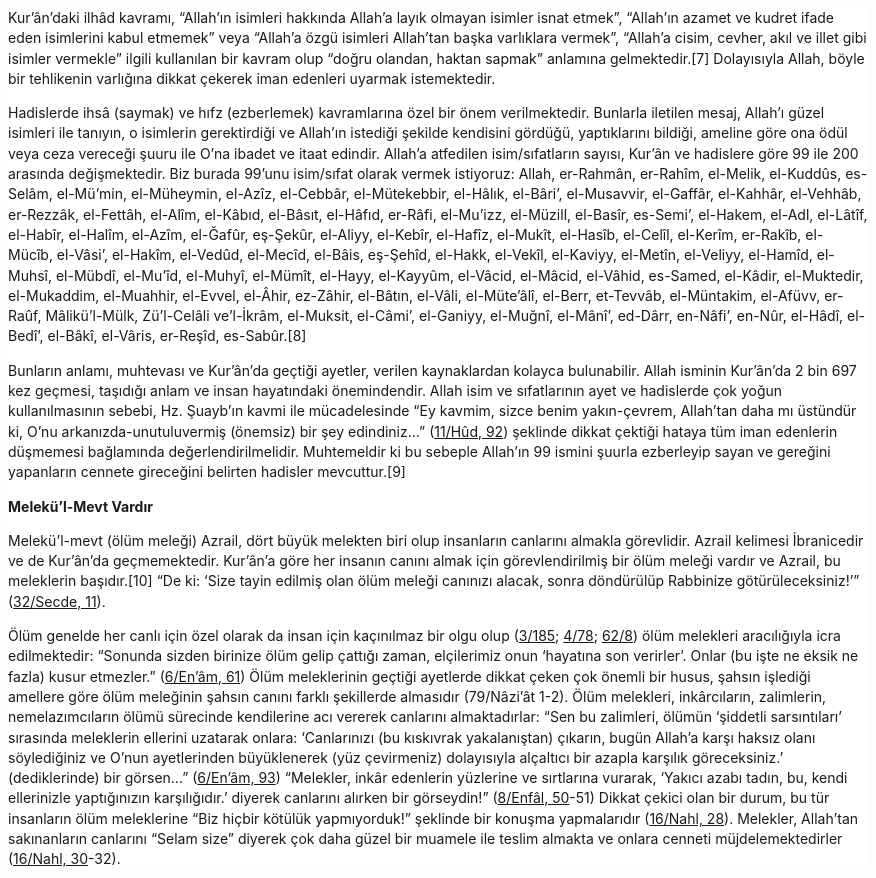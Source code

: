 Kur’ân’daki ilhâd kavramı, “Allah’ın isimleri hakkında Allah’a layık olmayan isimler isnat etmek”, “Allah’ın azamet ve kudret ifade eden isimlerini kabul etmemek” veya “Allah’a özgü isimleri Allah’tan başka varlıklara vermek”, “Allah’a cisim, cevher, akıl ve illet gibi isimler vermekle” ilgili kullanılan bir kavram olup “doğru olandan, haktan sapmak” anlamına gelmektedir.[7] Dolayısıyla Allah, böyle bir tehlikenin varlığına dikkat çekerek iman edenleri uyarmak istemektedir.

Hadislerde ihsâ (saymak) ve hıfz (ezberlemek) kavramlarına özel bir önem verilmektedir. Bunlarla iletilen mesaj, Allah’ı güzel isimleri ile tanıyın, o isimlerin gerektirdiği ve Allah’ın istediği şekilde kendisini gördüğü, yaptıklarını bildiği, ameline göre ona ödül veya ceza vereceği şuuru ile O’na ibadet ve itaat edindir. Allah’a atfedilen isim/sıfatların sayısı, Kur’ân ve hadislere göre 99 ile 200 arasında değişmektedir. Biz burada 99’unu isim/sıfat olarak vermek istiyoruz: Allah, er-Rahmân, er-Rahîm, el-Melik, el-Kuddûs, es-Selâm, el-Mü’min, el-Müheymin, el-Azîz, el-Cebbâr, el-Mütekebbir, el-Hâlık, el-Bâri’, el-Musavvir, el-Gaffâr, el-Kahhâr, el-Vehhâb, er-Rezzâk, el-Fettâh, el-Alîm, el-Kâbıd, el-Bâsıt, el-Hâfıd, er-Râfi, el-Mu’izz, el-Müzill, el-Basîr, es-Semi’, el-Hakem, el-Adl, el-Lâtîf, el-Habîr, el-Halîm, el-Azîm, el-Ğafûr, eş-Şekûr, el-Aliyy, el-Kebîr, el-Hafîz, el-Mukît, el-Hasîb, el-Celîl, el-Kerîm, er-Rakîb, el-Mücîb, el-Vâsi’, el-Hakîm, el-Vedûd, el-Mecîd, el-Bâis, eş-Şehîd, el-Hakk, el-Vekîl, el-Kaviyy, el-Metîn, el-Veliyy, el-Hamîd, el-Muhsî, el-Mübdî, el-Mu’îd, el-Muhyî, el-Mümît, el-Hayy, el-Kayyûm, el-Vâcid, el-Mâcid, el-Vâhid, es-Samed, el-Kâdir, el-Muktedir, el-Mukaddim, el-Muahhir, el-Evvel, el-Âhir, ez-Zâhir, el-Bâtın, el-Vâli, el-Müte’âlî, el-Berr, et-Tevvâb, el-Müntakim, el-Afüvv, er-Raûf, Mâlikü’l-Mülk, Zü’l-Celâli ve’l-İkrâm, el-Muksit, el-Câmi’, el-Ganiyy, el-Muğnî, el-Mânî’, ed-Dârr, en-Nâfi’, en-Nûr, el-Hâdî, el-Bedî’, el-Bâkî, el-Vâris, er-Reşîd, es-Sabûr.[8]

Bunların anlamı, muhtevası ve Kur’ân’da geçtiği ayetler, verilen kaynaklardan kolayca bulunabilir. Allah isminin Kur’ân’da 2 bin 697 kez geçmesi, taşıdığı anlam ve insan hayatındaki önemindendir. Allah isim ve sıfatlarının ayet ve hadislerde çok yoğun kullanılmasının sebebi, Hz. Şuayb’ın kavmi ile mücadelesinde “Ey kavmim, sizce benim yakın-çevrem, Allah’tan daha mı üstündür ki, O’nu arkanızda-unutuluvermiş (önemsiz) bir şey edindiniz…” 
(<a href="/Kuran/reader#v=11:92" target=iqra>11/Hûd, 92</a>) şeklinde dikkat çektiği hataya tüm iman edenlerin düşmemesi bağlamında değerlendirilmelidir. Muhtemeldir ki bu sebeple Allah’ın 99 ismini şuurla ezberleyip sayan ve gereğini yapanların cennete gireceğini belirten hadisler mevcuttur.[9]

**Melekü’l-Mevt Vardır**

Melekü’l-mevt (ölüm meleği) Azrail, dört büyük melekten biri olup insanların canlarını almakla görevlidir. Azrail kelimesi İbranicedir ve de Kur’ân’da geçmemektedir. Kur’ân’a göre her insanın canını almak için görevlendirilmiş bir ölüm meleği vardır ve Azrail, bu meleklerin başıdır.[10] “De ki: ‘Size tayin edilmiş olan ölüm meleği canınızı alacak, sonra döndürülüp Rabbinize götürüleceksiniz!’” 
(<a href="/Kuran/reader#v=32:11" target=iqra>32/Secde, 11</a>).

Ölüm genelde her canlı için özel olarak da insan için kaçınılmaz bir olgu olup 
(<a href="/Kuran/reader#v=3:185" target=iqra>3/185</a>;
 <a href="/Kuran/reader#v=4:78" target=iqra>4/78</a>;
 <a href="/Kuran/reader#v=62:8" target=iqra>62/8</a>) ölüm melekleri aracılığıyla icra edilmektedir: “Sonunda sizden birinize ölüm gelip çattığı zaman, elçilerimiz onun ‘hayatına son verirler’. Onlar (bu işte ne eksik ne fazla) kusur etmezler.” 
(<a href="/Kuran/reader#v=6:61" target=iqra>6/En’âm, 61</a>) Ölüm meleklerinin geçtiği ayetlerde dikkat çeken çok önemli bir husus, şahsın işlediği amellere göre ölüm meleğinin şahsın canını farklı şekillerde almasıdır (79/Nâzi’ât 1-2). Ölüm melekleri, inkârcıların, zalimlerin, nemelazımcıların ölümü sürecinde kendilerine acı vererek canlarını almaktadırlar: “Sen bu zalimleri, ölümün ‘şiddetli sarsıntıları’ sırasında meleklerin ellerini uzatarak onlara: ‘Canlarınızı (bu kıskıvrak yakalanıştan) çıkarın, bugün Allah’a karşı haksız olanı söylediğiniz ve O’nun ayetlerinden büyüklenerek (yüz çevirmeniz) dolayısıyla alçaltıcı bir azapla karşılık göreceksiniz.’ (dediklerinde) bir görsen...” 
(<a href="/Kuran/reader#v=6:93" target=iqra>6/En’âm, 93</a>) “Melekler, inkâr edenlerin yüzlerine ve sırtlarına vurarak, ‘Yakıcı azabı tadın, bu, kendi ellerinizle yaptığınızın karşılığıdır.’ diyerek canlarını alırken bir görseydin!” 
(<a href="/Kuran/reader#v=8:50" target=iqra>8/Enfâl, 50</a>-51) Dikkat çekici olan bir durum, bu tür insanların ölüm meleklerine “Biz hiçbir kötülük yapmıyorduk!” şeklinde bir konuşma yapmalarıdır 
(<a href="/Kuran/reader#v=16:28" target=iqra>16/Nahl, 28</a>). Melekler, Allah’tan sakınanların canlarını “Selam size” diyerek çok daha güzel bir muamele ile teslim almakta ve onlara cenneti müjdelemektedirler 
(<a href="/Kuran/reader#v=16:30" target=iqra>16/Nahl, 30</a>-32).
